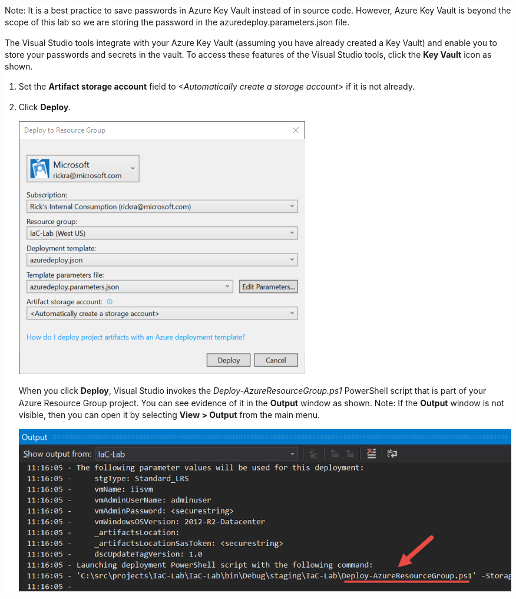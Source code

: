 Note: It is a best practice to save passwords in Azure Key Vault instead of in source code. However, Azure Key Vault is beyond the scope of this lab so we are storing the password in the azuredeploy.parameters.json file.

The Visual Studio tools integrate with your Azure Key Vault (assuming you have already created a Key Vault) and enable you to store your passwords and secrets in the vault. To access these features of the Visual Studio tools, click the **Key Vault** icon as shown.

1. Set the **Artifact storage account** field to *&lt;Automatically create a storage account&gt;* if it is not already.

1. Click **Deploy**.

    ![image](./media/image13.png)

    When you click **Deploy**, Visual Studio invokes the *Deploy-AzureResourceGroup.ps1* PowerShell script that is part of your Azure Resource Group project. You can see evidence of it in the **Output** window as shown. Note: If the **Output** window is not visible, then you can open it by selecting **View &gt; Output** from the main menu.

    ![image](./media/image14.png)
